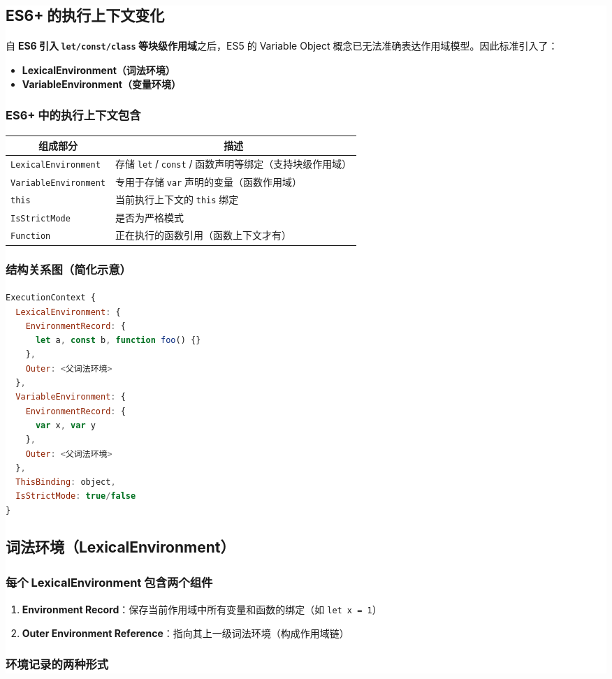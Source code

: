 ## ES6+ 的执行上下文变化

自 **ES6 引入 `let/const/class` 等块级作用域**之后，ES5 的 Variable Object 概念已无法准确表达作用域模型。因此标准引入了：

- **LexicalEnvironment（词法环境）**
- **VariableEnvironment（变量环境）**

### ES6+ 中的执行上下文包含

| 组成部分 | 描述 |
|----------|------|
| `LexicalEnvironment` | 存储 `let` / `const` / 函数声明等绑定（支持块级作用域） |
| `VariableEnvironment` | 专用于存储 `var` 声明的变量（函数作用域） |
| `this` | 当前执行上下文的 `this` 绑定 |
| `IsStrictMode` | 是否为严格模式 |
| `Function` | 正在执行的函数引用（函数上下文才有） |

### 结构关系图（简化示意）

```javascript
ExecutionContext {
  LexicalEnvironment: {
    EnvironmentRecord: {
      let a, const b, function foo() {}
    },
    Outer: <父词法环境>
  },
  VariableEnvironment: {
    EnvironmentRecord: {
      var x, var y
    },
    Outer: <父词法环境>
  },
  ThisBinding: object,
  IsStrictMode: true/false
}
```

## 词法环境（LexicalEnvironment）

### 每个 LexicalEnvironment 包含两个组件

1. **Environment Record**：保存当前作用域中所有变量和函数的绑定（如 `let x = 1`）

2. **Outer Environment Reference**：指向其上一级词法环境（构成作用域链）

### 环境记录的两种形式
